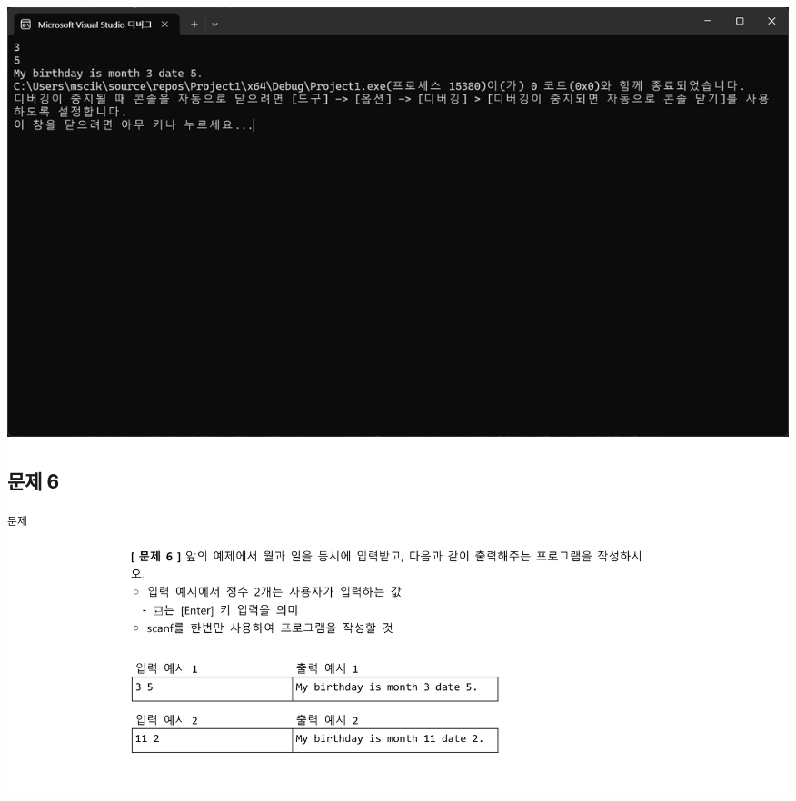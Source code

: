 <p align="center"><img src="/assets/img/C Progrmming and Lab/1장 C 프로그래밍 시작하기/1-10-실습문제5-실행결과.png"></p>

문제 6
------

`문제`
<p align="center"><img src="/assets/img/C Progrmming and Lab/1장 C 프로그래밍 시작하기/1-11-실습문제6.png" width="600"></p>
